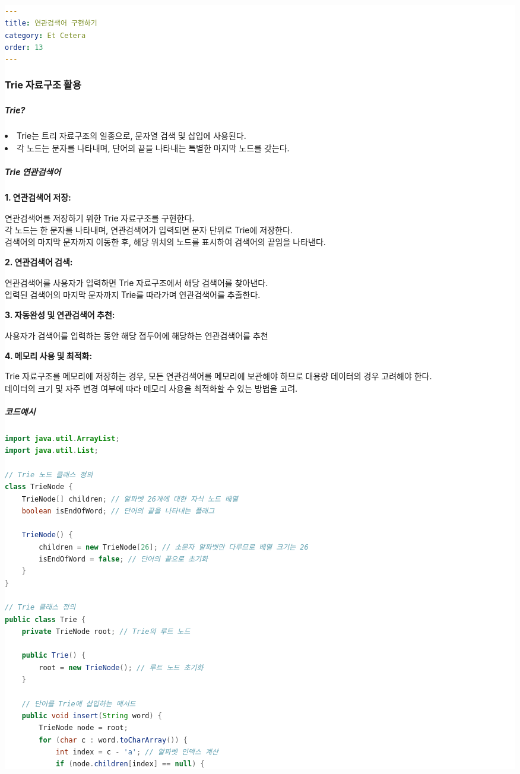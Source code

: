 ```yaml
---
title: 연관검색어 구현하기
category: Et Cetera
order: 13
---
```

### Trie 자료구조 활용
##### Trie?
<div class="content-box">
<li>Trie는 트리 자료구조의 일종으로, 문자열 검색 및 삽입에 사용된다.</li> 
<li>각 노드는 문자를 나타내며, 단어의 끝을 나타내는 특별한 마지막 노드를 갖는다.</li>
</div>

##### Trie 연관검색어

**1. 연관검색어 저장:**

연관검색어를 저장하기 위한 Trie 자료구조를 구현한다.<br>
각 노드는 한 문자를 나타내며, 연관검색어가 입력되면 문자 단위로 Trie에 저장한다.<br> 검색어의 마지막 문자까지 이동한 후, 해당 위치의 노드를 표시하여 검색어의 끝임을 나타낸다.<br>

**2. 연관검색어 검색:**

연관검색어를 사용자가 입력하면 Trie 자료구조에서 해당 검색어를 찾아낸다.<br>
입력된 검색어의 마지막 문자까지 Trie를 따라가며 연관검색어를 추출한다.<br>

**3. 자동완성 및 연관검색어 추천:**

사용자가 검색어를 입력하는 동안 해당 접두어에 해당하는 연관검색어를 추천<br>

**4. 메모리 사용 및 최적화:**

Trie 자료구조를 메모리에 저장하는 경우, 모든 연관검색어를 메모리에 보관해야 하므로 대용량 데이터의 경우 고려해야 한다.<br>
데이터의 크기 및 자주 변경 여부에 따라 메모리 사용을 최적화할 수 있는 방법을 고려.<br>

##### 코드예시
```java
import java.util.ArrayList;
import java.util.List;

// Trie 노드 클래스 정의
class TrieNode {
    TrieNode[] children; // 알파벳 26개에 대한 자식 노드 배열
    boolean isEndOfWord; // 단어의 끝을 나타내는 플래그

    TrieNode() {
        children = new TrieNode[26]; // 소문자 알파벳만 다루므로 배열 크기는 26
        isEndOfWord = false; // 단어의 끝으로 초기화
    }
}

// Trie 클래스 정의
public class Trie {
    private TrieNode root; // Trie의 루트 노드

    public Trie() {
        root = new TrieNode(); // 루트 노드 초기화
    }

    // 단어를 Trie에 삽입하는 메서드
    public void insert(String word) {
        TrieNode node = root;
        for (char c : word.toCharArray()) {
            int index = c - 'a'; // 알파벳 인덱스 계산
            if (node.children[index] == null) {
```